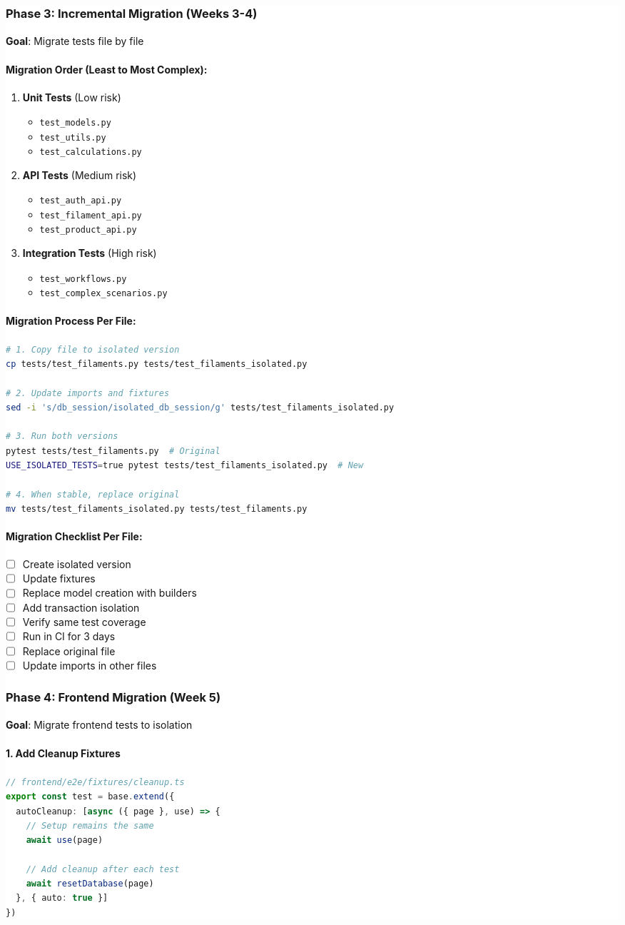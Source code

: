 ### Phase 3: Incremental Migration (Weeks 3-4)
**Goal**: Migrate tests file by file

#### Migration Order (Least to Most Complex):
1. **Unit Tests** (Low risk)
   - `test_models.py`
   - `test_utils.py`
   - `test_calculations.py`

2. **API Tests** (Medium risk)
   - `test_auth_api.py`
   - `test_filament_api.py`
   - `test_product_api.py`

3. **Integration Tests** (High risk)
   - `test_workflows.py`
   - `test_complex_scenarios.py`

#### Migration Process Per File:
```bash
# 1. Copy file to isolated version
cp tests/test_filaments.py tests/test_filaments_isolated.py

# 2. Update imports and fixtures
sed -i 's/db_session/isolated_db_session/g' tests/test_filaments_isolated.py

# 3. Run both versions
pytest tests/test_filaments.py  # Original
USE_ISOLATED_TESTS=true pytest tests/test_filaments_isolated.py  # New

# 4. When stable, replace original
mv tests/test_filaments_isolated.py tests/test_filaments.py
```

#### Migration Checklist Per File:
- [ ] Create isolated version
- [ ] Update fixtures
- [ ] Replace model creation with builders
- [ ] Add transaction isolation
- [ ] Verify same test coverage
- [ ] Run in CI for 3 days
- [ ] Replace original file
- [ ] Update imports in other files

### Phase 4: Frontend Migration (Week 5)
**Goal**: Migrate frontend tests to isolation

#### 1. Add Cleanup Fixtures
```typescript
// frontend/e2e/fixtures/cleanup.ts
export const test = base.extend({
  autoCleanup: [async ({ page }, use) => {
    // Setup remains the same
    await use(page)
    
    // Add cleanup after each test
    await resetDatabase(page)
  }, { auto: true }]
})
```
